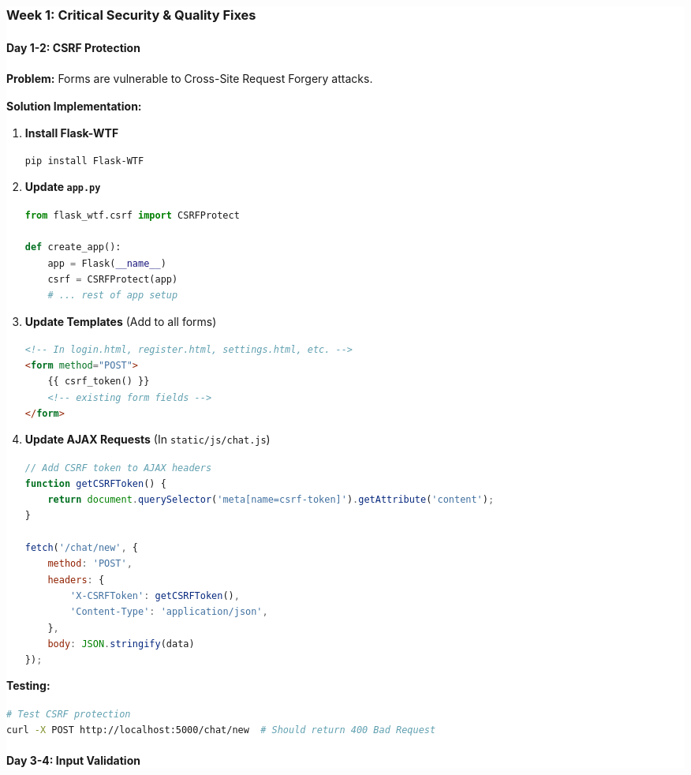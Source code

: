 ### **Week 1: Critical Security & Quality Fixes**

#### **Day 1-2: CSRF Protection**

**Problem:** Forms are vulnerable to Cross-Site Request Forgery attacks.

**Solution Implementation:**

1. **Install Flask-WTF**
   ```bash
   pip install Flask-WTF
   ```

2. **Update `app.py`**
   ```python
   from flask_wtf.csrf import CSRFProtect
   
   def create_app():
       app = Flask(__name__)
       csrf = CSRFProtect(app)
       # ... rest of app setup
   ```

3. **Update Templates** (Add to all forms)
   ```html
   <!-- In login.html, register.html, settings.html, etc. -->
   <form method="POST">
       {{ csrf_token() }}
       <!-- existing form fields -->
   </form>
   ```

4. **Update AJAX Requests** (In `static/js/chat.js`)
   ```javascript
   // Add CSRF token to AJAX headers
   function getCSRFToken() {
       return document.querySelector('meta[name=csrf-token]').getAttribute('content');
   }
   
   fetch('/chat/new', {
       method: 'POST',
       headers: {
           'X-CSRFToken': getCSRFToken(),
           'Content-Type': 'application/json',
       },
       body: JSON.stringify(data)
   });
   ```

**Testing:**
```bash
# Test CSRF protection
curl -X POST http://localhost:5000/chat/new  # Should return 400 Bad Request
```

#### **Day 3-4: Input Validation**
